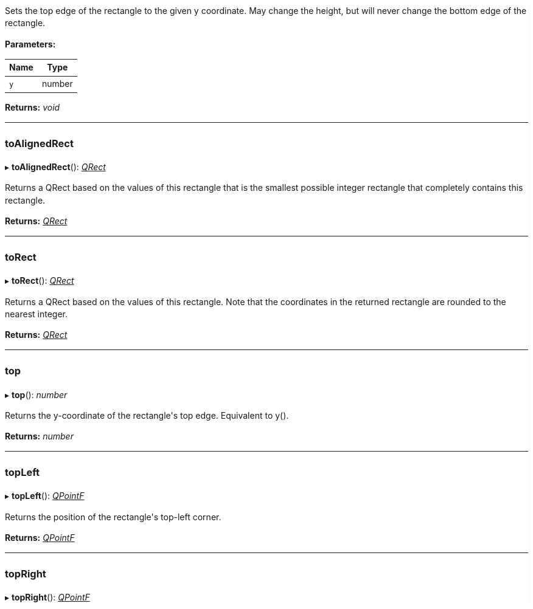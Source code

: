 Sets the top edge of the rectangle to the given y coordinate. May change the height, but will never change the bottom edge of the rectangle.

**Parameters:**

Name | Type |
------ | ------ |
`y` | number |

**Returns:** *void*

___

###  toAlignedRect

▸ **toAlignedRect**(): *[QRect](qrect.md)*

Returns a QRect based on the values of this rectangle that is the smallest possible integer rectangle that completely contains this rectangle.

**Returns:** *[QRect](qrect.md)*

___

###  toRect

▸ **toRect**(): *[QRect](qrect.md)*

Returns a QRect based on the values of this rectangle. Note that the coordinates in the returned rectangle are rounded to the nearest integer.

**Returns:** *[QRect](qrect.md)*

___

###  top

▸ **top**(): *number*

Returns the y-coordinate of the rectangle's top edge. Equivalent to y().

**Returns:** *number*

___

###  topLeft

▸ **topLeft**(): *[QPointF](qpointf.md)*

Returns the position of the rectangle's top-left corner.

**Returns:** *[QPointF](qpointf.md)*

___

###  topRight

▸ **topRight**(): *[QPointF](qpointf.md)*

